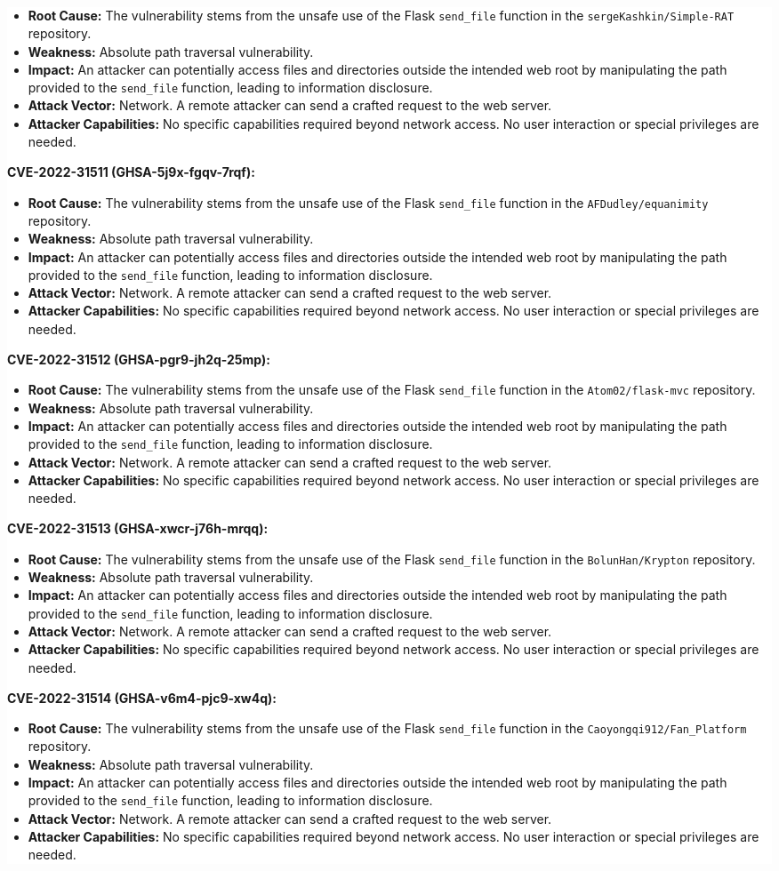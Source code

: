 *   **Root Cause:** The vulnerability stems from the unsafe use of the Flask `send_file` function in the `sergeKashkin/Simple-RAT` repository.
*   **Weakness:** Absolute path traversal vulnerability.
*   **Impact:** An attacker can potentially access files and directories outside the intended web root by manipulating the path provided to the `send_file` function, leading to information disclosure.
*   **Attack Vector:** Network. A remote attacker can send a crafted request to the web server.
*   **Attacker Capabilities:** No specific capabilities required beyond network access. No user interaction or special privileges are needed.

**CVE-2022-31511 (GHSA-5j9x-fgqv-7rqf):**

*   **Root Cause:** The vulnerability stems from the unsafe use of the Flask `send_file` function in the `AFDudley/equanimity` repository.
*    **Weakness:** Absolute path traversal vulnerability.
*   **Impact:** An attacker can potentially access files and directories outside the intended web root by manipulating the path provided to the `send_file` function, leading to information disclosure.
*  **Attack Vector:** Network. A remote attacker can send a crafted request to the web server.
*   **Attacker Capabilities:** No specific capabilities required beyond network access. No user interaction or special privileges are needed.

**CVE-2022-31512 (GHSA-pgr9-jh2q-25mp):**

*   **Root Cause:** The vulnerability stems from the unsafe use of the Flask `send_file` function in the `Atom02/flask-mvc` repository.
*   **Weakness:** Absolute path traversal vulnerability.
*  **Impact:** An attacker can potentially access files and directories outside the intended web root by manipulating the path provided to the `send_file` function, leading to information disclosure.
*   **Attack Vector:** Network. A remote attacker can send a crafted request to the web server.
*   **Attacker Capabilities:** No specific capabilities required beyond network access. No user interaction or special privileges are needed.

**CVE-2022-31513 (GHSA-xwcr-j76h-mrqq):**

*   **Root Cause:** The vulnerability stems from the unsafe use of the Flask `send_file` function in the `BolunHan/Krypton` repository.
*   **Weakness:** Absolute path traversal vulnerability.
*   **Impact:** An attacker can potentially access files and directories outside the intended web root by manipulating the path provided to the `send_file` function, leading to information disclosure.
*   **Attack Vector:** Network. A remote attacker can send a crafted request to the web server.
*   **Attacker Capabilities:** No specific capabilities required beyond network access. No user interaction or special privileges are needed.

**CVE-2022-31514 (GHSA-v6m4-pjc9-xw4q):**

*   **Root Cause:** The vulnerability stems from the unsafe use of the Flask `send_file` function in the `Caoyongqi912/Fan_Platform` repository.
*   **Weakness:** Absolute path traversal vulnerability.
*   **Impact:** An attacker can potentially access files and directories outside the intended web root by manipulating the path provided to the `send_file` function, leading to information disclosure.
*   **Attack Vector:** Network. A remote attacker can send a crafted request to the web server.
*   **Attacker Capabilities:** No specific capabilities required beyond network access. No user interaction or special privileges are needed.
